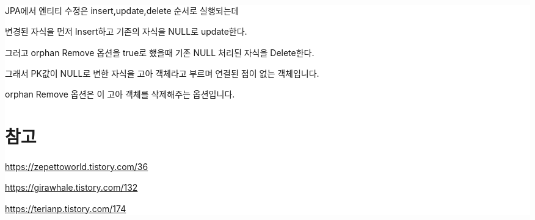 JPA에서 엔티티 수정은 insert,update,delete 순서로 실행되는데

변경된 자식을 먼저 Insert하고 기존의 자식을 NULL로  update한다.

그러고 orphan Remove 옵션을 true로 했을때 기존 NULL 처리된 자식을 Delete한다. 

그래서 PK값이 NULL로 변한 자식을 고아 객체라고 부르며 연결된 점이 없는 객체입니다.

orphan Remove 옵션은 이 고아 객체를 삭제해주는 옵션입니다.

# 참고

https://zepettoworld.tistory.com/36

https://girawhale.tistory.com/132

https://terianp.tistory.com/174
